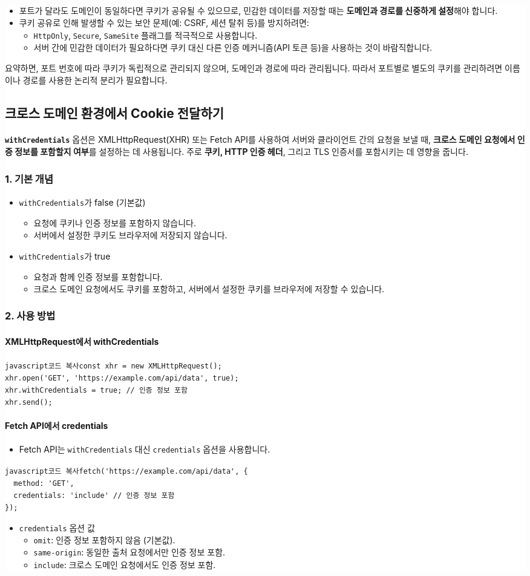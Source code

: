 - 포트가 달라도 도메인이 동일하다면 쿠키가 공유될 수 있으므로, 민감한 데이터를 저장할 때는 **도메인과 경로를 신중하게 설정**해야 합니다.
- 쿠키 공유로 인해 발생할 수 있는 보안 문제(예: CSRF, 세션 탈취 등)를 방지하려면:
  - `HttpOnly`, `Secure`, `SameSite` 플래그를 적극적으로 사용합니다.
  - 서버 간에 민감한 데이터가 필요하다면 쿠키 대신 다른 인증 메커니즘(API 토큰 등)을 사용하는 것이 바람직합니다.


요약하면, 포트 번호에 따라 쿠키가 독립적으로 관리되지 않으며, 도메인과 경로에 따라 관리됩니다. 따라서 포트별로 별도의 쿠키를 관리하려면 이름이나 경로를 사용한 논리적 분리가 필요합니다.



## 크로스 도메인 환경에서 Cookie 전달하기

**`withCredentials`** 옵션은 XMLHttpRequest(XHR) 또는 Fetch API를 사용하여 서버와 클라이언트 간의 요청을 보낼 때, **크로스 도메인 요청에서 인증 정보를 포함할지 여부**를 설정하는 데 사용됩니다. 주로 **쿠키, HTTP 인증 헤더**, 그리고 TLS 인증서를 포함시키는 데 영향을 줍니다.



### **1. 기본 개념**

- `withCredentials`가 false (기본값)

  * 요청에 쿠키나 인증 정보를 포함하지 않습니다.

  - 서버에서 설정한 쿠키도 브라우저에 저장되지 않습니다.

- `withCredentials`가 true

  - 요청과 함께 인증 정보를 포함합니다.
  - 크로스 도메인 요청에서도 쿠키를 포함하고, 서버에서 설정한 쿠키를 브라우저에 저장할 수 있습니다.



### **2. 사용 방법**

#### **XMLHttpRequest에서 withCredentials**

```
javascript코드 복사const xhr = new XMLHttpRequest();
xhr.open('GET', 'https://example.com/api/data', true);
xhr.withCredentials = true; // 인증 정보 포함
xhr.send();
```

#### **Fetch API에서 credentials**

- Fetch API는 `withCredentials` 대신 `credentials` 옵션을 사용합니다.

```
javascript코드 복사fetch('https://example.com/api/data', {
  method: 'GET',
  credentials: 'include' // 인증 정보 포함
});
```

- `credentials` 옵션 값
  - `omit`: 인증 정보 포함하지 않음 (기본값).
  - `same-origin`: 동일한 출처 요청에서만 인증 정보 포함.
  - `include`: 크로스 도메인 요청에서도 인증 정보 포함.
